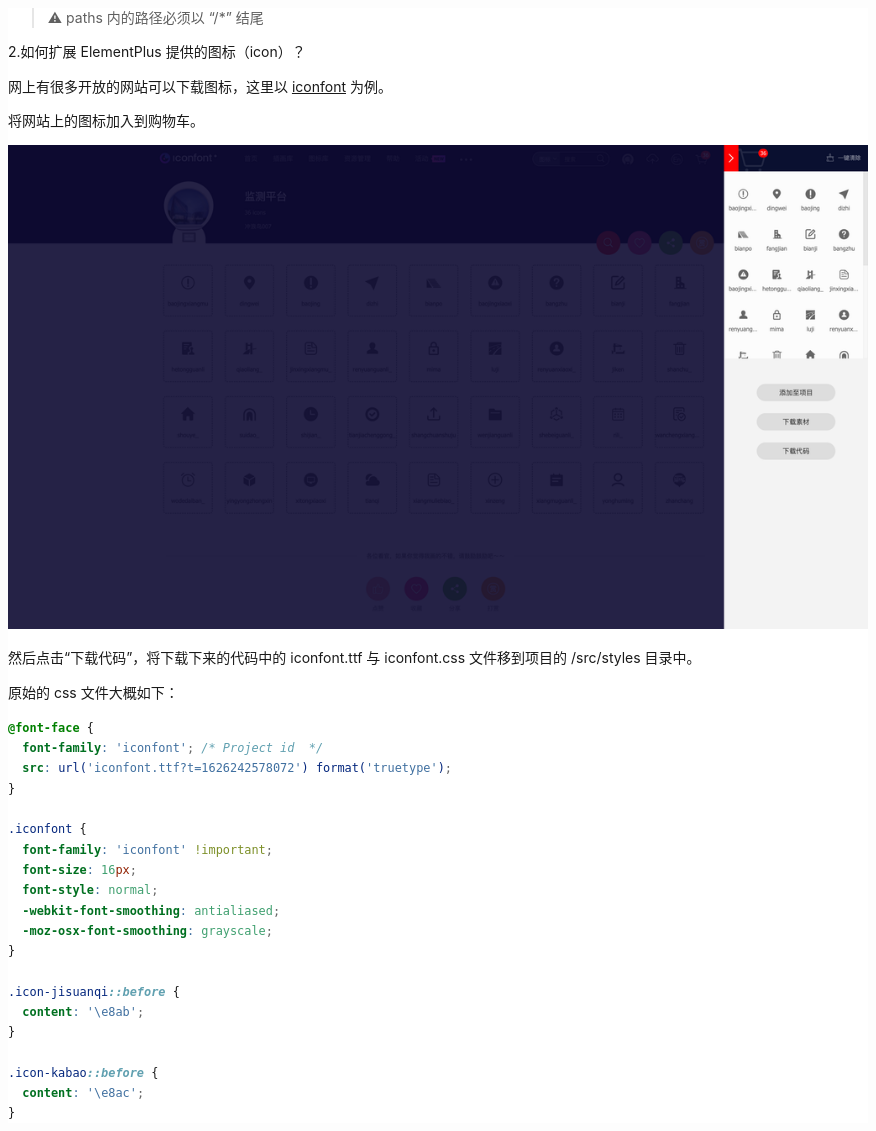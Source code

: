 > :warning: paths 内的路径必须以 “/\*” 结尾

2.如何扩展 ElementPlus 提供的图标（icon）？

网上有很多开放的网站可以下载图标，这里以 [iconfont](https://www.iconfont.cn/) 为例。

将网站上的图标加入到购物车。

![cart](public/images/iconfont-cart.png)

然后点击“下载代码”，将下载下来的代码中的 iconfont.ttf 与 iconfont.css 文件移到项目的 /src/styles 目录中。

原始的 css 文件大概如下：

```css
@font-face {
  font-family: 'iconfont'; /* Project id  */
  src: url('iconfont.ttf?t=1626242578072') format('truetype');
}

.iconfont {
  font-family: 'iconfont' !important;
  font-size: 16px;
  font-style: normal;
  -webkit-font-smoothing: antialiased;
  -moz-osx-font-smoothing: grayscale;
}

.icon-jisuanqi::before {
  content: '\e8ab';
}

.icon-kabao::before {
  content: '\e8ac';
}
```
